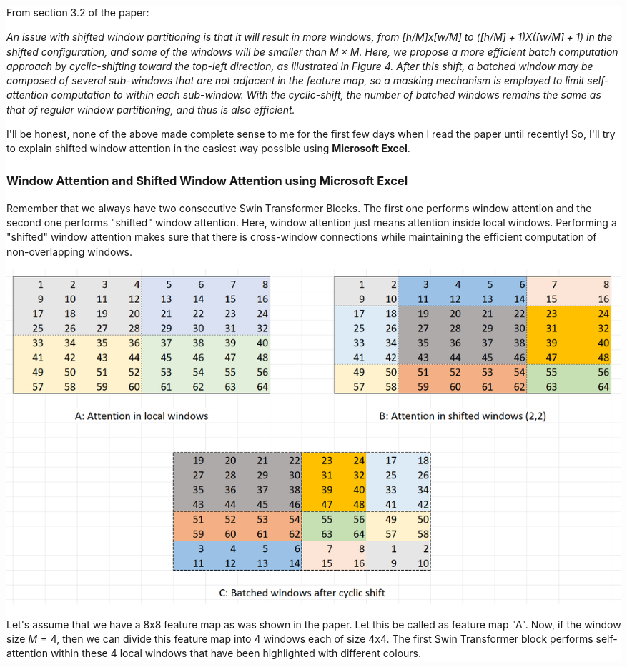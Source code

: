 
From section 3.2 of the paper: 

*An issue with shifted window partitioning is that it will result in more windows, from $[h/M] x [w/M]$ to $([h/M]+1) X ([w/M]+1)$ in the shifted configuration, and some of the windows will be smaller than $M × M$. Here, we propose a more efficient batch computation approach by cyclic-shifting toward the top-left direction, as illustrated in Figure 4. After this shift, a batched window may be composed of several sub-windows that are not adjacent in the feature map, so a masking mechanism is employed to limit self-attention computation to within each sub-window. With the cyclic-shift, the number of batched windows remains the same as that of regular window partitioning, and thus is also efficient.*

I'll be honest, none of the above made complete sense to me for the first few days when I read the paper until recently! So, I'll try to explain shifted window attention in the easiest way possible using **Microsoft Excel**.

### Window Attention and Shifted Window Attention using Microsoft Excel

Remember that we always have two consecutive Swin Transformer Blocks. The first one performs window attention and the second one performs "shifted" window attention. Here, window attention just means attention inside local windows. Performing a "shifted" window attention makes sure that there is cross-window connections while maintaining the efficient computation of non-overlapping windows.

![](/images/shifted-window-excel.png "Figure-7: Shifted Window using Excel")

Let's assume that we have a 8x8 feature map as was shown in the paper. Let this be called as feature map "A". Now, if the window size $M=4$, then we can divide this feature map into 4 windows each of size 4x4. The first Swin Transformer block performs self-attention within these 4 local windows that have been highlighted with different colours. 
